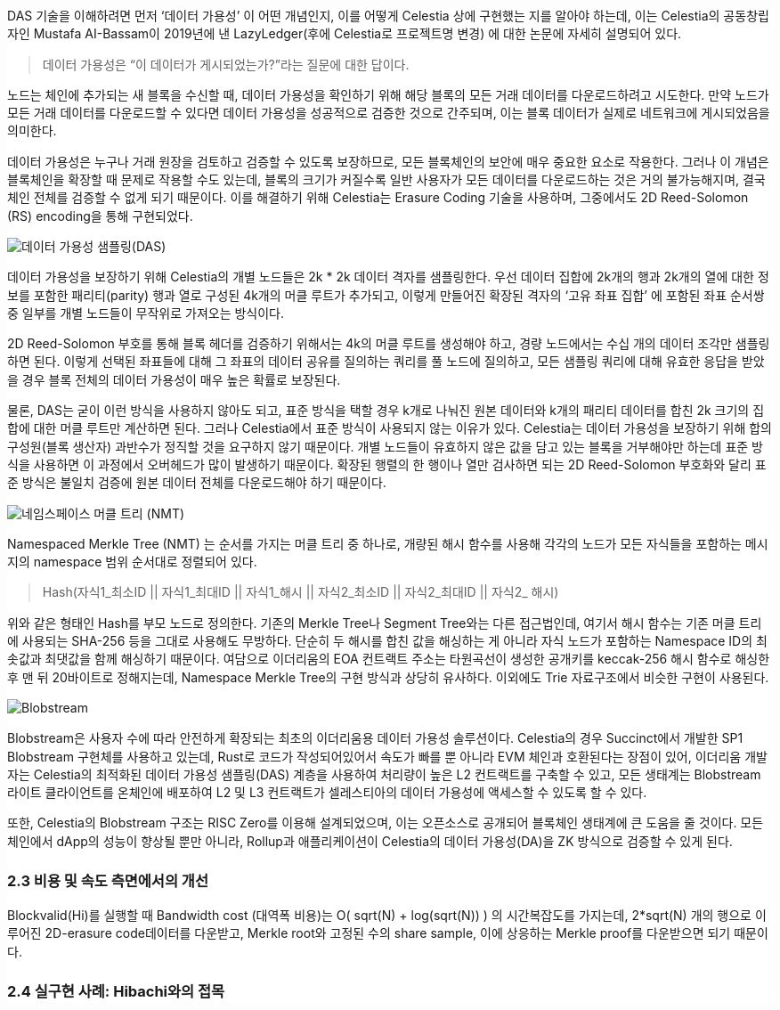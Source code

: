 DAS 기술을 이해하려면 먼저 ‘데이터 가용성’ 이 어떤 개념인지, 이를 어떻게 Celestia 상에 구현했는 지를 알아야 하는데, 이는 Celestia의 공동창립자인 Mustafa AI-Bassam이 2019년에 낸 LazyLedger(후에 Celestia로 프로젝트명 변경) 에 대한 논문에 자세히 설명되어 있다.

> 데이터 가용성은 “이 데이터가 게시되었는가?”라는 질문에 대한 답이다.

노드는 체인에 추가되는 새 블록을 수신할 때, 데이터 가용성을 확인하기 위해 해당 블록의 모든 거래 데이터를 다운로드하려고 시도한다. 만약 노드가 모든 거래 데이터를 다운로드할 수 있다면 데이터 가용성을 성공적으로 검증한 것으로 간주되며, 이는 블록 데이터가 실제로 네트워크에 게시되었음을 의미한다.

데이터 가용성은 누구나 거래 원장을 검토하고 검증할 수 있도록 보장하므로, 모든 블록체인의 보안에 매우 중요한 요소로 작용한다. 그러나 이 개념은 블록체인을 확장할 때 문제로 작용할 수도 있는데, 블록의 크기가 커질수록 일반 사용자가 모든 데이터를 다운로드하는 것은 거의 불가능해지며, 결국 체인 전체를 검증할 수 없게 되기 때문이다. 이를 해결하기 위해 Celestia는 Erasure Coding 기술을 사용하며, 그중에서도 2D Reed-Solomon (RS) encoding을 통해 구현되었다.

![데이터 가용성 샘플링(DAS)](https://miro.medium.com/v2/resize:fit:1400/format:webp/1*wzHk3VWfv7T9OqEcfjreGw.png)

데이터 가용성을 보장하기 위해 Celestia의 개별 노드들은 2k * 2k 데이터 격자를 샘플링한다. 우선 데이터 집합에 2k개의 행과 2k개의 열에 대한 정보를 포함한 패리티(parity) 행과 열로 구성된 4k개의 머클 루트가 추가되고, 이렇게 만들어진 확장된 격자의 ‘고유 좌표 집합’ 에 포함된 좌표 순서쌍 중 일부를 개별 노드들이 무작위로 가져오는 방식이다.

2D Reed-Solomon 부호를 통해 블록 헤더를 검증하기 위해서는 4k의 머클 루트를 생성해야 하고, 경량 노드에서는 수십 개의 데이터 조각만 샘플링하면 된다. 이렇게 선택된 좌표들에 대해 그 좌표의 데이터 공유를 질의하는 쿼리를 풀 노드에 질의하고, 모든 샘플링 쿼리에 대해 유효한 응답을 받았을 경우 블록 전체의 데이터 가용성이 매우 높은 확률로 보장된다.

물론, DAS는 굳이 이런 방식을 사용하지 않아도 되고, 표준 방식을 택할 경우 k개로 나눠진 원본 데이터와 k개의 패리티 데이터를 합친 2k 크기의 집합에 대한 머클 루트만 계산하면 된다. 그러나 Celestia에서 표준 방식이 사용되지 않는 이유가 있다. Celestia는 데이터 가용성을 보장하기 위해 합의 구성원(블록 생산자) 과반수가 정직할 것을 요구하지 않기 때문이다. 개별 노드들이 유효하지 않은 값을 담고 있는 블록을 거부해야만 하는데 표준 방식을 사용하면 이 과정에서 오버헤드가 많이 발생하기 때문이다. 확장된 행렬의 한 행이나 열만 검사하면 되는 2D Reed-Solomon 부호화와 달리 표준 방식은 불일치 검증에 원본 데이터 전체를 다운로드해야 하기 때문이다.

![네임스페이스 머클 트리 (NMT)](https://miro.medium.com/v2/resize:fit:1400/format:webp/1*JdvCoilSeqpyKSJCqB2PHg.png)

Namespaced Merkle Tree (NMT) 는 순서를 가지는 머클 트리 중 하나로, 개량된 해시 함수를 사용해 각각의 노드가 모든 자식들을 포함하는 메시지의 namespace 범위 순서대로 정렬되어 있다.

> Hash(자식1_최소ID || 자식1_최대ID || 자식1_해시 || 자식2_최소ID || 자식2_최대ID || 자식2_ 해시)

위와 같은 형태인 Hash를 부모 노드로 정의한다. 기존의 Merkle Tree나 Segment Tree와는 다른 접근법인데, 여기서 해시 함수는 기존 머클 트리에 사용되는 SHA-256 등을 그대로 사용해도 무방하다. 단순히 두 해시를 합친 값을 해싱하는 게 아니라 자식 노드가 포함하는 Namespace ID의 최솟값과 최댓값을 함께 해싱하기 때문이다. 여담으로 이더리움의 EOA 컨트랙트 주소는 타원곡선이 생성한 공개키를 keccak-256 해시 함수로 해싱한 후 맨 뒤 20바이트로 정해지는데, Namespace Merkle Tree의 구현 방식과 상당히 유사하다. 이외에도 Trie 자료구조에서 비슷한 구현이 사용된다.

![Blobstream](https://miro.medium.com/v2/resize:fit:1400/format:webp/1*dDPb_qMubzQyQvnGXud8Vw.png)

Blobstream은 사용자 수에 따라 안전하게 확장되는 최초의 이더리움용 데이터 가용성 솔루션이다. Celestia의 경우 Succinct에서 개발한 SP1 Blobstream 구현체를 사용하고 있는데, Rust로 코드가 작성되어있어서 속도가 빠를 뿐 아니라 EVM 체인과 호환된다는 장점이 있어, 이더리움 개발자는 Celestia의 최적화된 데이터 가용성 샘플링(DAS) 계층을 사용하여 처리량이 높은 L2 컨트랙트를 구축할 수 있고, 모든 생태계는 Blobstream 라이트 클라이언트를 온체인에 배포하여 L2 및 L3 컨트랙트가 셀레스티아의 데이터 가용성에 액세스할 수 있도록 할 수 있다.

또한, Celestia의 Blobstream 구조는 RISC Zero를 이용해 설계되었으며, 이는 오픈소스로 공개되어 블록체인 생태계에 큰 도움을 줄 것이다. 모든 체인에서 dApp의 성능이 향상될 뿐만 아니라, Rollup과 애플리케이션이 Celestia의 데이터 가용성(DA)을 ZK 방식으로 검증할 수 있게 된다.

### 2.3 비용 및 속도 측면에서의 개선

Blockvalid(Hi)를 실행할 때 Bandwidth cost (대역폭 비용)는 O( sqrt(N) + log(sqrt(N)) ) 의 시간복잡도를 가지는데, 2*sqrt(N) 개의 행으로 이루어진 2D-erasure code데이터를 다운받고, Merkle root와 고정된 수의 share sample, 이에 상응하는 Merkle proof를 다운받으면 되기 때문이다.

### 2.4 실구현 사례: Hibachi와의 접목
